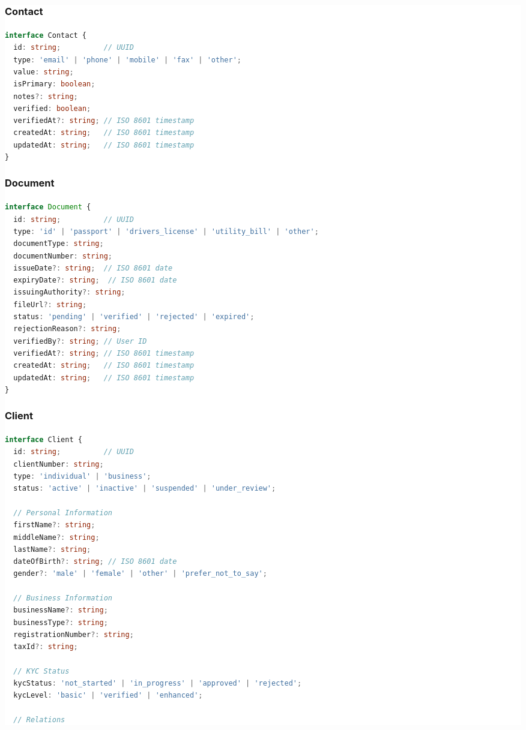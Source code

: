 ```typescript
```

### Contact
```typescript
interface Contact {
  id: string;          // UUID
  type: 'email' | 'phone' | 'mobile' | 'fax' | 'other';
  value: string;
  isPrimary: boolean;
  notes?: string;
  verified: boolean;
  verifiedAt?: string; // ISO 8601 timestamp
  createdAt: string;   // ISO 8601 timestamp
  updatedAt: string;   // ISO 8601 timestamp
}
```

### Document
```typescript
interface Document {
  id: string;          // UUID
  type: 'id' | 'passport' | 'drivers_license' | 'utility_bill' | 'other';
  documentType: string;
  documentNumber: string;
  issueDate?: string;  // ISO 8601 date
  expiryDate?: string;  // ISO 8601 date
  issuingAuthority?: string;
  fileUrl?: string;
  status: 'pending' | 'verified' | 'rejected' | 'expired';
  rejectionReason?: string;
  verifiedBy?: string; // User ID
  verifiedAt?: string; // ISO 8601 timestamp
  createdAt: string;   // ISO 8601 timestamp
  updatedAt: string;   // ISO 8601 timestamp
}
```

### Client
```typescript
interface Client {
  id: string;          // UUID
  clientNumber: string;
  type: 'individual' | 'business';
  status: 'active' | 'inactive' | 'suspended' | 'under_review';
  
  // Personal Information
  firstName?: string;
  middleName?: string;
  lastName?: string;
  dateOfBirth?: string; // ISO 8601 date
  gender?: 'male' | 'female' | 'other' | 'prefer_not_to_say';
  
  // Business Information
  businessName?: string;
  businessType?: string;
  registrationNumber?: string;
  taxId?: string;
  
  // KYC Status
  kycStatus: 'not_started' | 'in_progress' | 'approved' | 'rejected';
  kycLevel: 'basic' | 'verified' | 'enhanced';
  
  // Relations
```